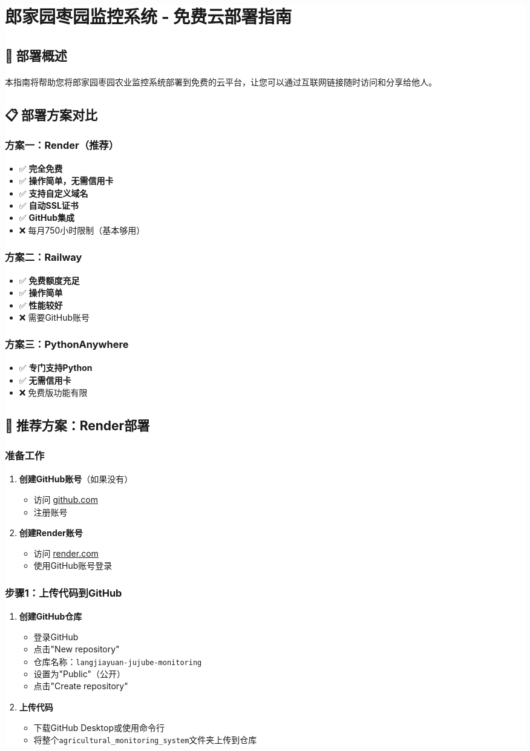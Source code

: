 # 郎家园枣园监控系统 - 免费云部署指南

## 🌟 部署概述

本指南将帮助您将郎家园枣园农业监控系统部署到免费的云平台，让您可以通过互联网链接随时访问和分享给他人。

## 📋 部署方案对比

### 方案一：Render（推荐）
- ✅ **完全免费**
- ✅ **操作简单，无需信用卡**
- ✅ **支持自定义域名**
- ✅ **自动SSL证书**
- ✅ **GitHub集成**
- ❌ 每月750小时限制（基本够用）

### 方案二：Railway
- ✅ **免费额度充足**
- ✅ **操作简单**
- ✅ **性能较好**
- ❌ 需要GitHub账号

### 方案三：PythonAnywhere
- ✅ **专门支持Python**
- ✅ **无需信用卡**
- ❌ 免费版功能有限

## 🚀 推荐方案：Render部署

### 准备工作

1. **创建GitHub账号**（如果没有）
   - 访问 [github.com](https://github.com)
   - 注册账号

2. **创建Render账号**
   - 访问 [render.com](https://render.com)
   - 使用GitHub账号登录

### 步骤1：上传代码到GitHub

1. **创建GitHub仓库**
   - 登录GitHub
   - 点击"New repository"
   - 仓库名称：`langjiayuan-jujube-monitoring`
   - 设置为"Public"（公开）
   - 点击"Create repository"

2. **上传代码**
   - 下载GitHub Desktop或使用命令行
   - 将整个`agricultural_monitoring_system`文件夹上传到仓库
